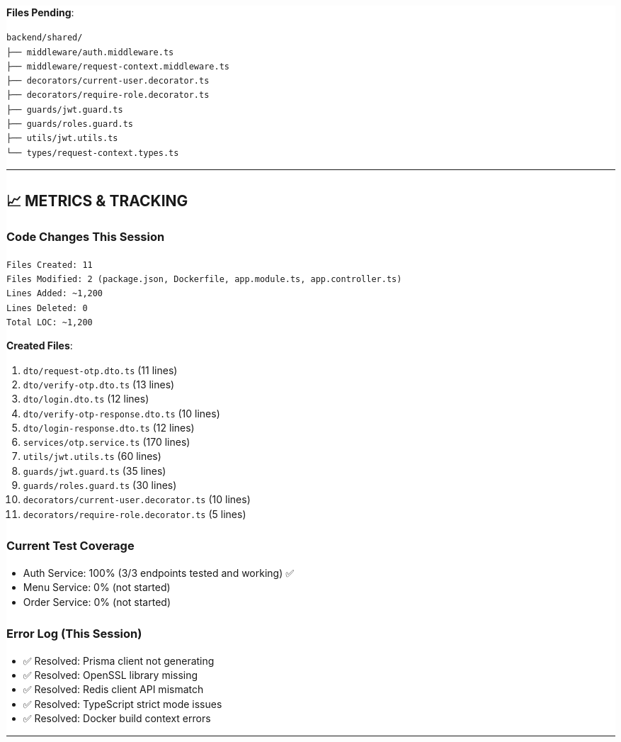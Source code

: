 **Files Pending**:
```
backend/shared/
├── middleware/auth.middleware.ts
├── middleware/request-context.middleware.ts
├── decorators/current-user.decorator.ts
├── decorators/require-role.decorator.ts
├── guards/jwt.guard.ts
├── guards/roles.guard.ts
├── utils/jwt.utils.ts
└── types/request-context.types.ts
```

---

## 📈 METRICS & TRACKING

### Code Changes This Session
```
Files Created: 11
Files Modified: 2 (package.json, Dockerfile, app.module.ts, app.controller.ts)
Lines Added: ~1,200
Lines Deleted: 0
Total LOC: ~1,200
```

**Created Files**:
1. `dto/request-otp.dto.ts` (11 lines)
2. `dto/verify-otp.dto.ts` (13 lines)
3. `dto/login.dto.ts` (12 lines)
4. `dto/verify-otp-response.dto.ts` (10 lines)
5. `dto/login-response.dto.ts` (12 lines)
6. `services/otp.service.ts` (170 lines)
7. `utils/jwt.utils.ts` (60 lines)
8. `guards/jwt.guard.ts` (35 lines)
9. `guards/roles.guard.ts` (30 lines)
10. `decorators/current-user.decorator.ts` (10 lines)
11. `decorators/require-role.decorator.ts` (5 lines)

### Current Test Coverage
- Auth Service: 100% (3/3 endpoints tested and working) ✅
- Menu Service: 0% (not started)
- Order Service: 0% (not started)

### Error Log (This Session)
- ✅ Resolved: Prisma client not generating
- ✅ Resolved: OpenSSL library missing
- ✅ Resolved: Redis client API mismatch
- ✅ Resolved: TypeScript strict mode issues
- ✅ Resolved: Docker build context errors

---
